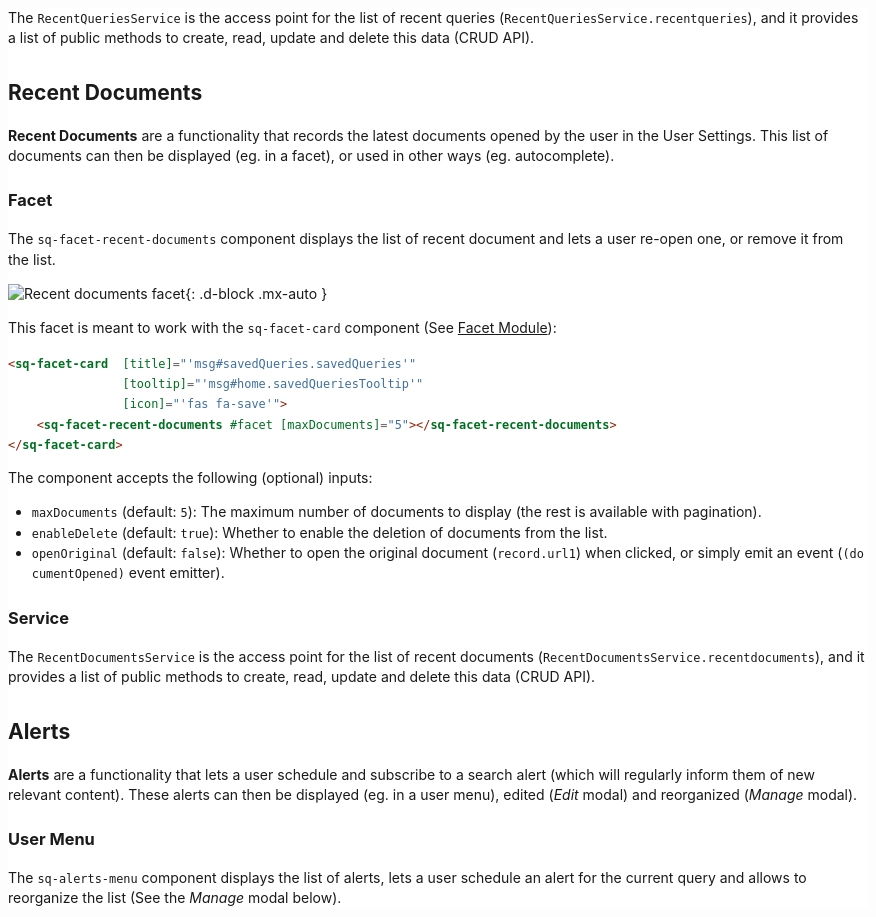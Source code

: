 The `RecentQueriesService` is the access point for the list of recent queries (`RecentQueriesService.recentqueries`), and it provides a list of public methods to create, read, update and delete this data (CRUD API).

## Recent Documents

**Recent Documents** are a functionality that records the latest documents opened by the user in the User Settings. This list of documents can then be displayed (eg. in a facet), or used in other ways (eg. autocomplete).

### Facet



The `sq-facet-recent-documents` component displays the list of recent document and lets a user re-open one, or remove it from the list.

![Recent documents facet]({{site.baseurl}}assets/modules/user-settings/recent-documents-facet.png){: .d-block .mx-auto }

This facet is meant to work with the `sq-facet-card` component (See [Facet Module](facet.html)):

```html
<sq-facet-card  [title]="'msg#savedQueries.savedQueries'"
                [tooltip]="'msg#home.savedQueriesTooltip'"
                [icon]="'fas fa-save'">
    <sq-facet-recent-documents #facet [maxDocuments]="5"></sq-facet-recent-documents>
</sq-facet-card>
```

The component accepts the following (optional) inputs:

- `maxDocuments` (default: `5`): The maximum number of documents to display (the rest is available with pagination).
- `enableDelete` (default: `true`): Whether to enable the deletion of documents from the list.
- `openOriginal` (default: `false`): Whether to open the original document (`record.url1`) when clicked, or simply emit an event (`(documentOpened)` event emitter).

### Service

The `RecentDocumentsService` is the access point for the list of recent documents (`RecentDocumentsService.recentdocuments`), and it provides a list of public methods to create, read, update and delete this data (CRUD API).

## Alerts

**Alerts** are a functionality that lets a user schedule and subscribe to a search alert (which will regularly inform them of new relevant content). These alerts can then be displayed (eg. in a user menu), edited (*Edit* modal) and reorganized (*Manage* modal).

### User Menu



The `sq-alerts-menu` component displays the list of alerts, lets a user schedule an alert for the current query and allows to reorganize the list (See the *Manage* modal below).
